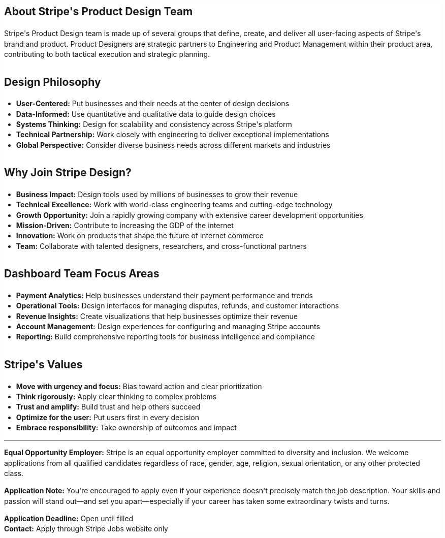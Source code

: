 ## About Stripe's Product Design Team

Stripe's Product Design team is made up of several groups that define, create, and deliver all user-facing aspects of Stripe's brand and product. Product Designers are strategic partners to Engineering and Product Management within their product area, contributing to both tactical execution and strategic planning.

## Design Philosophy

- **User-Centered:** Put businesses and their needs at the center of design decisions
- **Data-Informed:** Use quantitative and qualitative data to guide design choices
- **Systems Thinking:** Design for scalability and consistency across Stripe's platform
- **Technical Partnership:** Work closely with engineering to deliver exceptional implementations
- **Global Perspective:** Consider diverse business needs across different markets and industries

## Why Join Stripe Design?

- **Business Impact:** Design tools used by millions of businesses to grow their revenue
- **Technical Excellence:** Work with world-class engineering teams and cutting-edge technology
- **Growth Opportunity:** Join a rapidly growing company with extensive career development opportunities
- **Mission-Driven:** Contribute to increasing the GDP of the internet
- **Innovation:** Work on products that shape the future of internet commerce
- **Team:** Collaborate with talented designers, researchers, and cross-functional partners

## Dashboard Team Focus Areas

- **Payment Analytics:** Help businesses understand their payment performance and trends
- **Operational Tools:** Design interfaces for managing disputes, refunds, and customer interactions
- **Revenue Insights:** Create visualizations that help businesses optimize their revenue
- **Account Management:** Design experiences for configuring and managing Stripe accounts
- **Reporting:** Build comprehensive reporting tools for business intelligence and compliance

## Stripe's Values

- **Move with urgency and focus:** Bias toward action and clear prioritization
- **Think rigorously:** Apply clear thinking to complex problems
- **Trust and amplify:** Build trust and help others succeed
- **Optimize for the user:** Put users first in every decision
- **Embrace responsibility:** Take ownership of outcomes and impact

---

**Equal Opportunity Employer:** Stripe is an equal opportunity employer committed to diversity and inclusion. We welcome applications from all qualified candidates regardless of race, gender, age, religion, sexual orientation, or any other protected class.

**Application Note:** You're encouraged to apply even if your experience doesn't precisely match the job description. Your skills and passion will stand out—and set you apart—especially if your career has taken some extraordinary twists and turns.

**Application Deadline:** Open until filled  
**Contact:** Apply through Stripe Jobs website only
